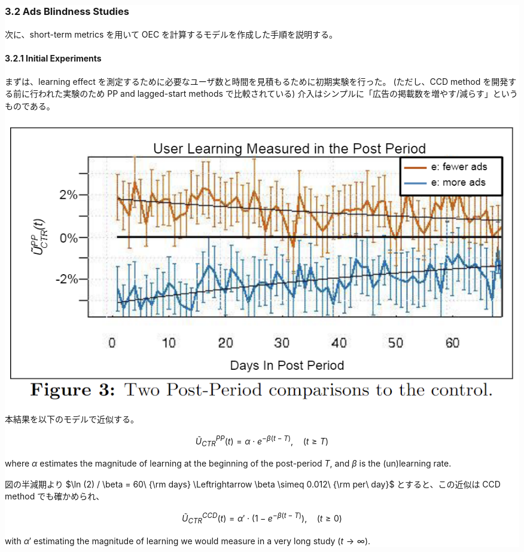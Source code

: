### 3.2 Ads Blindness Studies

次に、short-term metrics を用いて OEC を計算するモデルを作成した手順を説明する。

#### 3.2.1 Initial Experiments

まずは、learning effect を測定するために必要なユーザ数と時間を見積もるために初期実験を行った。
(ただし、CCD method を開発する前に行われた実験のため PP and lagged-start methods で比較されている)
介入はシンプルに「広告の掲載数を増やす/減らす」というものである。

![figure 3](figs/fig3.png)

本結果を以下のモデルで近似する。

$$
\tilde{U}_{CTR}^{PP} (t) = \alpha \cdot e^{-\beta (t-T)}, \quad (t \geq T)
$$

where $\alpha$ estimates the magnitude of learning at the beginning of the post-period $T$, and $\beta$ is the (un)learning rate.

図の半減期より $\ln (2) / \beta = 60\ {\rm days} \Leftrightarrow \beta \simeq 0.012\ {\rm per\ day}$ とすると、この近似は CCD method でも確かめられ、

$$
\tilde{U}_{CTR}^{CCD} (t) = \alpha' \cdot (1 - e^{-\beta (t-T)}), \quad (t \geq 0)
$$

with $\alpha'$ estimating the magnitude of learning we would measure in a very long study ($t \rightarrow \infty$).
